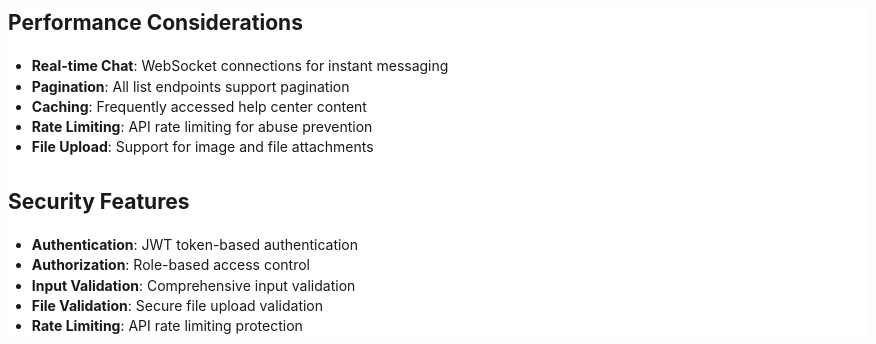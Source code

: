 ## Performance Considerations

- **Real-time Chat**: WebSocket connections for instant messaging
- **Pagination**: All list endpoints support pagination
- **Caching**: Frequently accessed help center content
- **Rate Limiting**: API rate limiting for abuse prevention
- **File Upload**: Support for image and file attachments

## Security Features

- **Authentication**: JWT token-based authentication
- **Authorization**: Role-based access control
- **Input Validation**: Comprehensive input validation
- **File Validation**: Secure file upload validation
- **Rate Limiting**: API rate limiting protection
